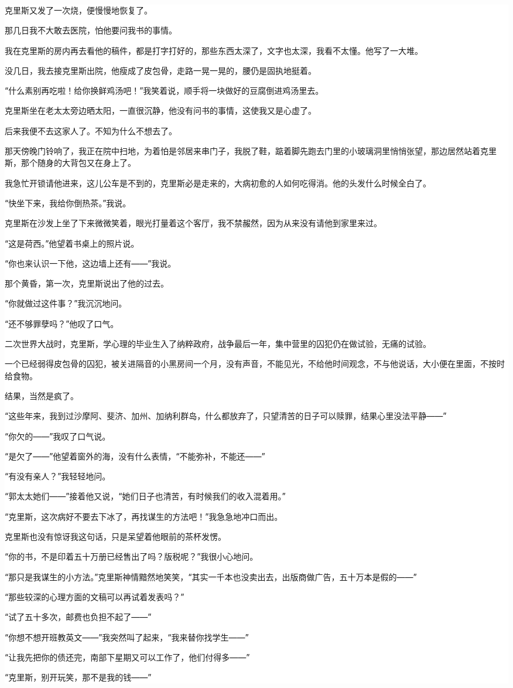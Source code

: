克里斯又发了一次烧，便慢慢地恢复了。

那几日我不大敢去医院，怕他要问我书的事情。

我在克里斯的房内再去看他的稿件，都是打字打好的，那些东西太深了，文字也太深，我看不太懂。他写了一大堆。

没几日，我去接克里斯出院，他瘦成了皮包骨，走路一晃一晃的，腰仍是固执地挺着。

“什么素别再吃啦！给你换鲜鸡汤吧！”我笑着说，顺手将一块做好的豆腐倒进鸡汤里去。

克里斯坐在老太太旁边晒太阳，一直很沉静，他没有问书的事情，这使我又是心虚了。

后来我便不去这家人了。不知为什么不想去了。

那天傍晚门铃响了，我正在院中扫地，为着怕是邻居来串门子，我脱了鞋，踮着脚先跑去门里的小玻璃洞里悄悄张望，那边居然站着克里斯，那个随身的大背包又在身上了。

我急忙开锁请他进来，这儿公车是不到的，克里斯必是走来的，大病初愈的人如何吃得消。他的头发什么时候全白了。

“快坐下来，我给你倒热茶。”我说。

克里斯在沙发上坐了下来微微笑着，眼光打量着这个客厅，我不禁赧然，因为从来没有请他到家里来过。

“这是荷西。”他望着书桌上的照片说。

“你也来认识一下他，这边墙上还有——”我说。

那个黄昏，第一次，克里斯说出了他的过去。

“你就做过这件事？”我沉沉地问。

“还不够罪孽吗？”他叹了口气。

二次世界大战时，克里斯，学心理的毕业生入了纳粹政府，战争最后一年，集中营里的囚犯仍在做试验，无痛的试验。

一个已经弱得皮包骨的囚犯，被关进隔音的小黑房间一个月，没有声音，不能见光，不给他时间观念，不与他说话，大小便在里面，不按时给食物。

结果，当然是疯了。

“这些年来，我到过沙摩阿、斐济、加州、加纳利群岛，什么都放弃了，只望清苦的日子可以赎罪，结果心里没法平静——”

“你欠的——”我叹了口气说。

“是欠了——”他望着窗外的海，没有什么表情，“不能弥补，不能还——”

“有没有亲人？”我轻轻地问。

“郭太太她们——”接着他又说，“她们日子也清苦，有时候我们的收入混着用。”

“克里斯，这次病好不要去下冰了，再找谋生的方法吧！”我急急地冲口而出。

克里斯也没有惊讶我这句话，只是呆望着他眼前的茶杯发愣。

“你的书，不是印着五十万册已经售出了吗？版税呢？”我很小心地问。

“那只是我谋生的小方法。”克里斯神情黯然地笑笑，“其实一千本也没卖出去，出版商做广告，五十万本是假的——”

“那些较深的心理方面的文稿可以再试着发表吗？”

“试了五十多次，邮费也负担不起了——”

“你想不想开班教英文——”我突然叫了起来，“我来替你找学生——”

“让我先把你的债还完，南部下星期又可以工作了，他们付得多——”

“克里斯，别开玩笑，那不是我的钱——”
